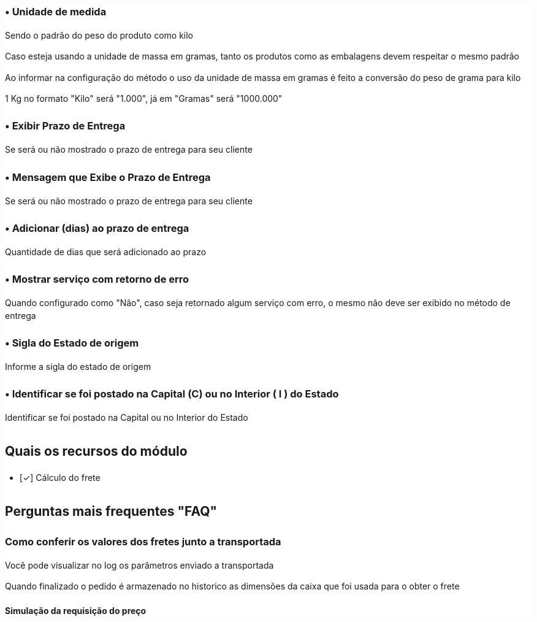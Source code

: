### • **Unidade de medida**

Sendo o padrão do peso do produto como kilo

Caso esteja usando a unidade de massa em gramas, tanto os produtos como as embalagens devem respeitar o mesmo padrão

Ao informar na configuração do método o uso da unidade de massa em gramas é feito a conversão do peso de grama para kilo

1 Kg no formato "Kilo" será "1.000", já em "Gramas" será "1000.000"

### • **Exibir Prazo de Entrega**

Se será ou não mostrado o prazo de entrega para seu cliente

### • **Mensagem que Exibe o Prazo de Entrega**

Se será ou não mostrado o prazo de entrega para seu cliente

### • **Adicionar (dias) ao prazo de entrega**

Quantidade de dias que será adicionado ao prazo

### • **Mostrar serviço com retorno de erro**

Quando configurado como "Não", caso seja retornado algum serviço com erro, o mesmo não deve ser exibido no método de entrega

### • **Sigla do Estado de origem**

Informe a sigla do estado de origem

### • **Identificar se foi postado na Capital (C) ou no Interior ( I ) do Estado**

Identificar se foi postado na Capital ou no Interior do Estado

## Quais os recursos do módulo

- [✓] Cálculo do frete

## Perguntas mais frequentes "FAQ"

### Como conferir os valores dos fretes junto a transportada

Você pode visualizar no log os parâmetros enviado a transportada

Quando finalizado o pedido é armazenado no historico as dimensões da caixa que foi usada para o obter o frete

#### Simulação da requisição do preço


[checkmark]: https://raw.githubusercontent.com/mozgbrasil/mozgbrasil.github.io/master/assets/images/logos/logo_32_32.png "MOZG"
[url-method]: http://www2.correios.com.br/exportafacil/
[requerimentos]: http://mozgbrasil.github.io/requerimentos/
[contact-correios]: http://www2.correios.com.br/sistemas/falecomoscorreios/
[consulta-precos]: http://www2.correios.com.br/sistemas/efi/consulta/precos/default.cfm
[tickets]: https://cerebrum.freshdesk.com/support/tickets/new
[preco]: http://www.cerebrum.com.br/preco/
[github-boxpacker]: https://github.com/mozgbrasil/magento-boxpacker-php56#mozgboxpacker
[getcomposer]: https://getcomposer.org/
[uninstall-mods]: https://getcomposer.org/doc/03-cli.md#remove